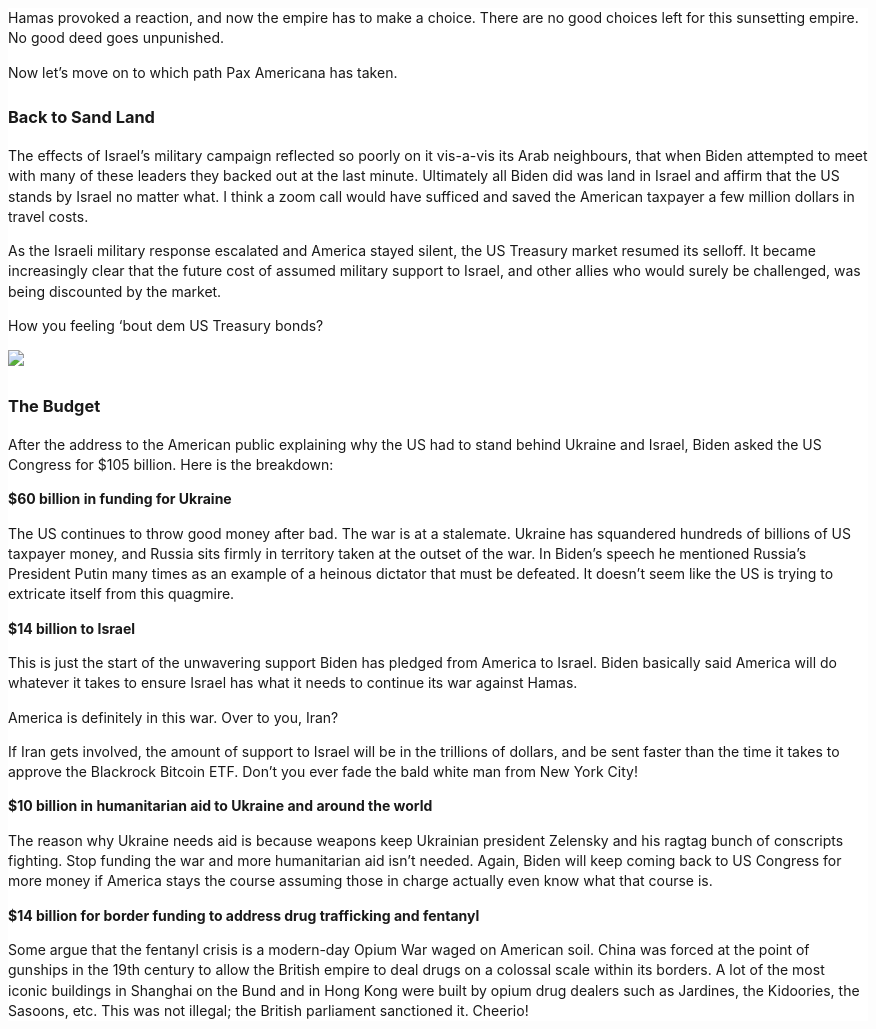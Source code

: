 Hamas provoked a reaction, and now the empire has to make a choice\. There are no good choices left for this sunsetting empire\. No good deed goes unpunished\.

Now let’s move on to which path Pax Americana has taken\.
### **Back to Sand Land**

The effects of Israel’s military campaign reflected so poorly on it vis\-a\-vis its Arab neighbours, that when Biden attempted to meet with many of these leaders they backed out at the last minute\. Ultimately all Biden did was land in Israel and affirm that the US stands by Israel no matter what\. I think a zoom call would have sufficed and saved the American taxpayer a few million dollars in travel costs\.

As the Israeli military response escalated and America stayed silent, the US Treasury market resumed its selloff\. It became increasingly clear that the future cost of assumed military support to Israel, and other allies who would surely be challenged, was being discounted by the market\.

How you feeling ‘bout dem US Treasury bonds?


![](assets/b72270639a70/0*-FMp8YQOblnDJIIq)

### **The Budget**

After the address to the American public explaining why the US had to stand behind Ukraine and Israel, Biden asked the US Congress for $105 billion\. Here is the breakdown:

**$60 billion in funding for Ukraine**

The US continues to throw good money after bad\. The war is at a stalemate\. Ukraine has squandered hundreds of billions of US taxpayer money, and Russia sits firmly in territory taken at the outset of the war\. In Biden’s speech he mentioned Russia’s President Putin many times as an example of a heinous dictator that must be defeated\. It doesn’t seem like the US is trying to extricate itself from this quagmire\.

**$14 billion to Israel**

This is just the start of the unwavering support Biden has pledged from America to Israel\. Biden basically said America will do whatever it takes to ensure Israel has what it needs to continue its war against Hamas\.

America is definitely in this war\. Over to you, Iran?

If Iran gets involved, the amount of support to Israel will be in the trillions of dollars, and be sent faster than the time it takes to approve the Blackrock Bitcoin ETF\. Don’t you ever fade the bald white man from New York City\!

**$10 billion in humanitarian aid to Ukraine and around the world**

The reason why Ukraine needs aid is because weapons keep Ukrainian president Zelensky and his ragtag bunch of conscripts fighting\. Stop funding the war and more humanitarian aid isn’t needed\. Again, Biden will keep coming back to US Congress for more money if America stays the course assuming those in charge actually even know what that course is\.

**$14 billion for border funding to address drug trafficking and fentanyl**

Some argue that the fentanyl crisis is a modern\-day Opium War waged on American soil\. China was forced at the point of gunships in the 19th century to allow the British empire to deal drugs on a colossal scale within its borders\. A lot of the most iconic buildings in Shanghai on the Bund and in Hong Kong were built by opium drug dealers such as Jardines, the Kidoories, the Sasoons, etc\. This was not illegal; the British parliament sanctioned it\. Cheerio\!
